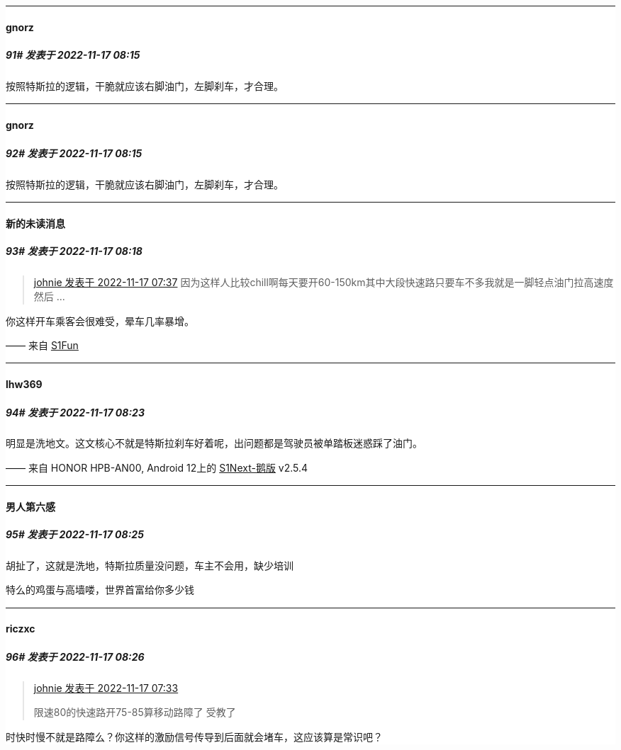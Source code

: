 

*****

####  gnorz  
##### 91#       发表于 2022-11-17 08:15

按照特斯拉的逻辑，干脆就应该右脚油门，左脚刹车，才合理。

*****

####  gnorz  
##### 92#       发表于 2022-11-17 08:15

按照特斯拉的逻辑，干脆就应该右脚油门，左脚刹车，才合理。

*****

####  新的未读消息  
##### 93#       发表于 2022-11-17 08:18

<blockquote><a href="httphttps://bbs.saraba1st.com/2b/forum.php?mod=redirect&amp;goto=findpost&amp;pid=58470476&amp;ptid=2105331" target="_blank">johnie 发表于 2022-11-17 07:37</a>
因为这样人比较chill啊每天要开60-150km其中大段快速路只要车不多我就是一脚轻点油门拉高速度然后 ...</blockquote>
你这样开车乘客会很难受，晕车几率暴增。

—— 来自 [S1Fun](https://s1fun.koalcat.com)

*****

####  lhw369  
##### 94#       发表于 2022-11-17 08:23

明显是洗地文。这文核心不就是特斯拉刹车好着呢，出问题都是驾驶员被单踏板迷惑踩了油门。

—— 来自 HONOR HPB-AN00, Android 12上的 [S1Next-鹅版](https://github.com/ykrank/S1-Next/releases) v2.5.4

*****

####  男人第六感  
##### 95#       发表于 2022-11-17 08:25

胡扯了，这就是洗地，特斯拉质量没问题，车主不会用，缺少培训

特么的鸡蛋与高墙喽，世界首富给你多少钱

*****

####  riczxc  
##### 96#       发表于 2022-11-17 08:26

<blockquote><a href="httphttps://bbs.saraba1st.com/2b/forum.php?mod=redirect&amp;goto=findpost&amp;pid=58470456&amp;ptid=2105331" target="_blank">johnie 发表于 2022-11-17 07:33</a>

限速80的快速路开75-85算移动路障了 受教了</blockquote>
时快时慢不就是路障么？你这样的激励信号传导到后面就会堵车，这应该算是常识吧？
